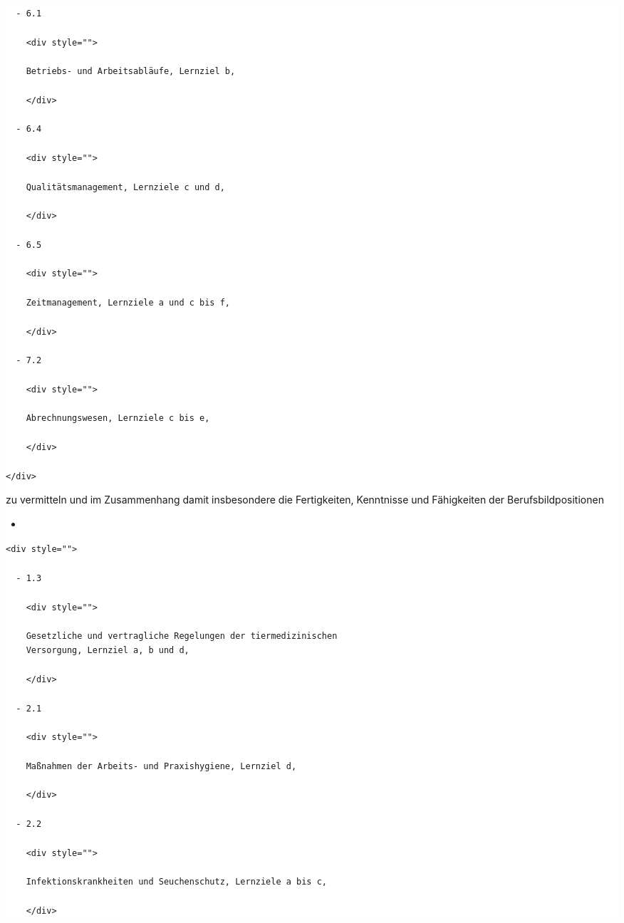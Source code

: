       - 6.1
        
        <div style="">
        
        Betriebs- und Arbeitsabläufe, Lernziel b,
        
        </div>
    
      - 6.4
        
        <div style="">
        
        Qualitätsmanagement, Lernziele c und d,
        
        </div>
    
      - 6.5
        
        <div style="">
        
        Zeitmanagement, Lernziele a und c bis f,
        
        </div>
    
      - 7.2
        
        <div style="">
        
        Abrechnungswesen, Lernziele c bis e,
        
        </div>
    
    </div>

zu vermitteln und im Zusammenhang damit insbesondere die Fertigkeiten,
Kenntnisse und Fähigkeiten der Berufsbildpositionen

  - 
    
    <div style="">
    
      - 1.3
        
        <div style="">
        
        Gesetzliche und vertragliche Regelungen der tiermedizinischen
        Versorgung, Lernziel a, b und d,
        
        </div>
    
      - 2.1
        
        <div style="">
        
        Maßnahmen der Arbeits- und Praxishygiene, Lernziel d,
        
        </div>
    
      - 2.2
        
        <div style="">
        
        Infektionskrankheiten und Seuchenschutz, Lernziele a bis c,
        
        </div>
    